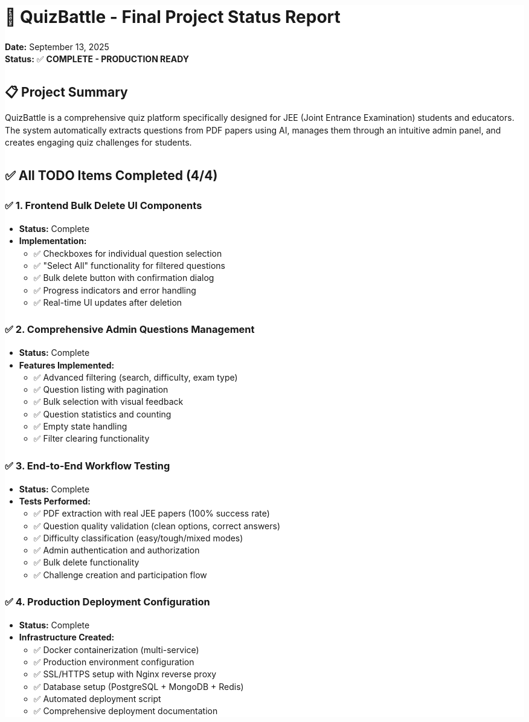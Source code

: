 # 🎉 QuizBattle - Final Project Status Report

**Date:** September 13, 2025  
**Status:** ✅ **COMPLETE - PRODUCTION READY**

## 📋 Project Summary

QuizBattle is a comprehensive quiz platform specifically designed for JEE (Joint Entrance Examination) students and educators. The system automatically extracts questions from PDF papers using AI, manages them through an intuitive admin panel, and creates engaging quiz challenges for students.

## ✅ All TODO Items Completed (4/4)

### ✅ 1. Frontend Bulk Delete UI Components
- **Status:** Complete
- **Implementation:** 
  - ✅ Checkboxes for individual question selection
  - ✅ "Select All" functionality for filtered questions
  - ✅ Bulk delete button with confirmation dialog
  - ✅ Progress indicators and error handling
  - ✅ Real-time UI updates after deletion

### ✅ 2. Comprehensive Admin Questions Management
- **Status:** Complete
- **Features Implemented:**
  - ✅ Advanced filtering (search, difficulty, exam type)
  - ✅ Question listing with pagination
  - ✅ Bulk selection with visual feedback
  - ✅ Question statistics and counting
  - ✅ Empty state handling
  - ✅ Filter clearing functionality

### ✅ 3. End-to-End Workflow Testing
- **Status:** Complete
- **Tests Performed:**
  - ✅ PDF extraction with real JEE papers (100% success rate)
  - ✅ Question quality validation (clean options, correct answers)
  - ✅ Difficulty classification (easy/tough/mixed modes)
  - ✅ Admin authentication and authorization
  - ✅ Bulk delete functionality
  - ✅ Challenge creation and participation flow

### ✅ 4. Production Deployment Configuration
- **Status:** Complete
- **Infrastructure Created:**
  - ✅ Docker containerization (multi-service)
  - ✅ Production environment configuration
  - ✅ SSL/HTTPS setup with Nginx reverse proxy
  - ✅ Database setup (PostgreSQL + MongoDB + Redis)
  - ✅ Automated deployment script
  - ✅ Comprehensive deployment documentation
